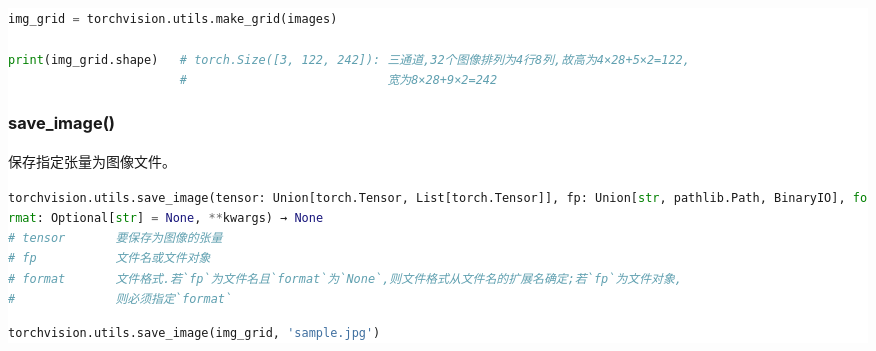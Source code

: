 ```python
img_grid = torchvision.utils.make_grid(images)

print(img_grid.shape)   # torch.Size([3, 122, 242]): 三通道,32个图像排列为4行8列,故高为4×28+5×2=122,
                        #                            宽为8×28+9×2=242
```



### save_image()

保存指定张量为图像文件。

```python
torchvision.utils.save_image(tensor: Union[torch.Tensor, List[torch.Tensor]], fp: Union[str, pathlib.Path, BinaryIO], format: Optional[str] = None, **kwargs) → None
# tensor       要保存为图像的张量
# fp           文件名或文件对象
# format       文件格式.若`fp`为文件名且`format`为`None`,则文件格式从文件名的扩展名确定;若`fp`为文件对象,
#              则必须指定`format`
```

```python
torchvision.utils.save_image(img_grid, 'sample.jpg')
```

